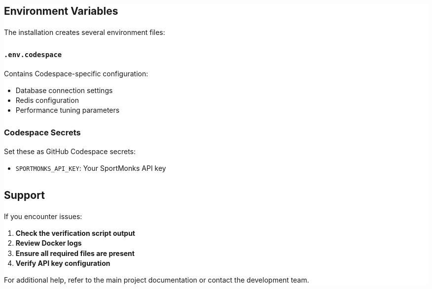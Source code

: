 ## Environment Variables

The installation creates several environment files:

### `.env.codespace`
Contains Codespace-specific configuration:
- Database connection settings
- Redis configuration
- Performance tuning parameters

### Codespace Secrets
Set these as GitHub Codespace secrets:
- `SPORTMONKS_API_KEY`: Your SportMonks API key

## Support

If you encounter issues:

1. **Check the verification script output**
2. **Review Docker logs**
3. **Ensure all required files are present**
4. **Verify API key configuration**

For additional help, refer to the main project documentation or contact the development team.
